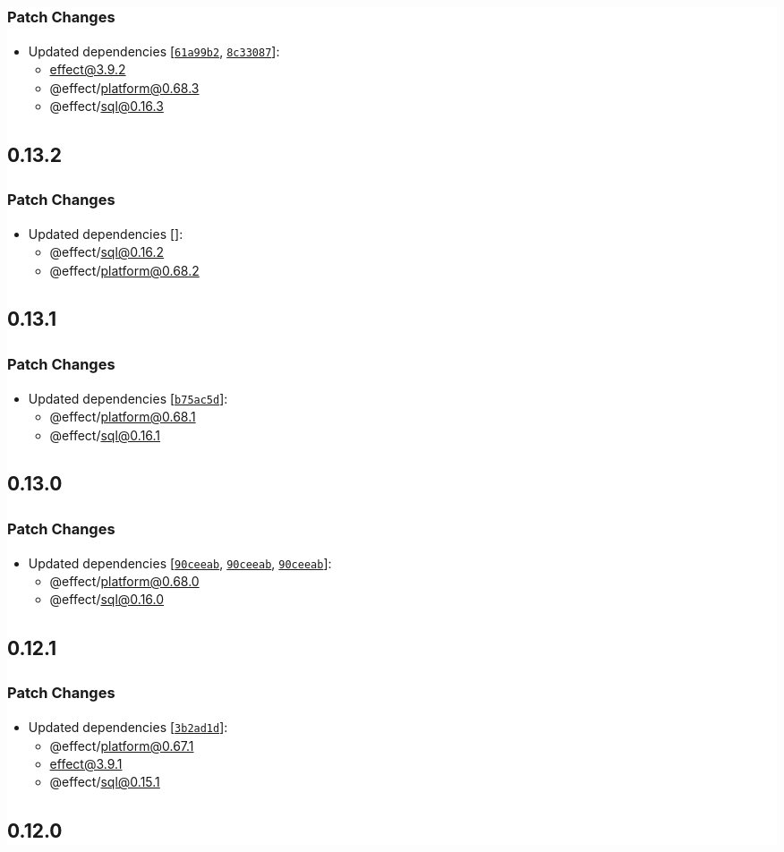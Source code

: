### Patch Changes

- Updated dependencies [[`61a99b2`](https://github.com/Effect-TS/effect/commit/61a99b2bf9d757870ef0c2ec9d4c877cdd364a3d), [`8c33087`](https://github.com/Effect-TS/effect/commit/8c330879425e80bed2f65e407cd59e991f0d7bec)]:
  - effect@3.9.2
  - @effect/platform@0.68.3
  - @effect/sql@0.16.3

## 0.13.2

### Patch Changes

- Updated dependencies []:
  - @effect/sql@0.16.2
  - @effect/platform@0.68.2

## 0.13.1

### Patch Changes

- Updated dependencies [[`b75ac5d`](https://github.com/Effect-TS/effect/commit/b75ac5d0909115507bedc90f18f2d34deb217769)]:
  - @effect/platform@0.68.1
  - @effect/sql@0.16.1

## 0.13.0

### Patch Changes

- Updated dependencies [[`90ceeab`](https://github.com/Effect-TS/effect/commit/90ceeab3a04051b740af18c8af8bd73ee8ec6363), [`90ceeab`](https://github.com/Effect-TS/effect/commit/90ceeab3a04051b740af18c8af8bd73ee8ec6363), [`90ceeab`](https://github.com/Effect-TS/effect/commit/90ceeab3a04051b740af18c8af8bd73ee8ec6363)]:
  - @effect/platform@0.68.0
  - @effect/sql@0.16.0

## 0.12.1

### Patch Changes

- Updated dependencies [[`3b2ad1d`](https://github.com/Effect-TS/effect/commit/3b2ad1d58a2e33dc1a72b7037396bd25ca1702a9)]:
  - @effect/platform@0.67.1
  - effect@3.9.1
  - @effect/sql@0.15.1

## 0.12.0
